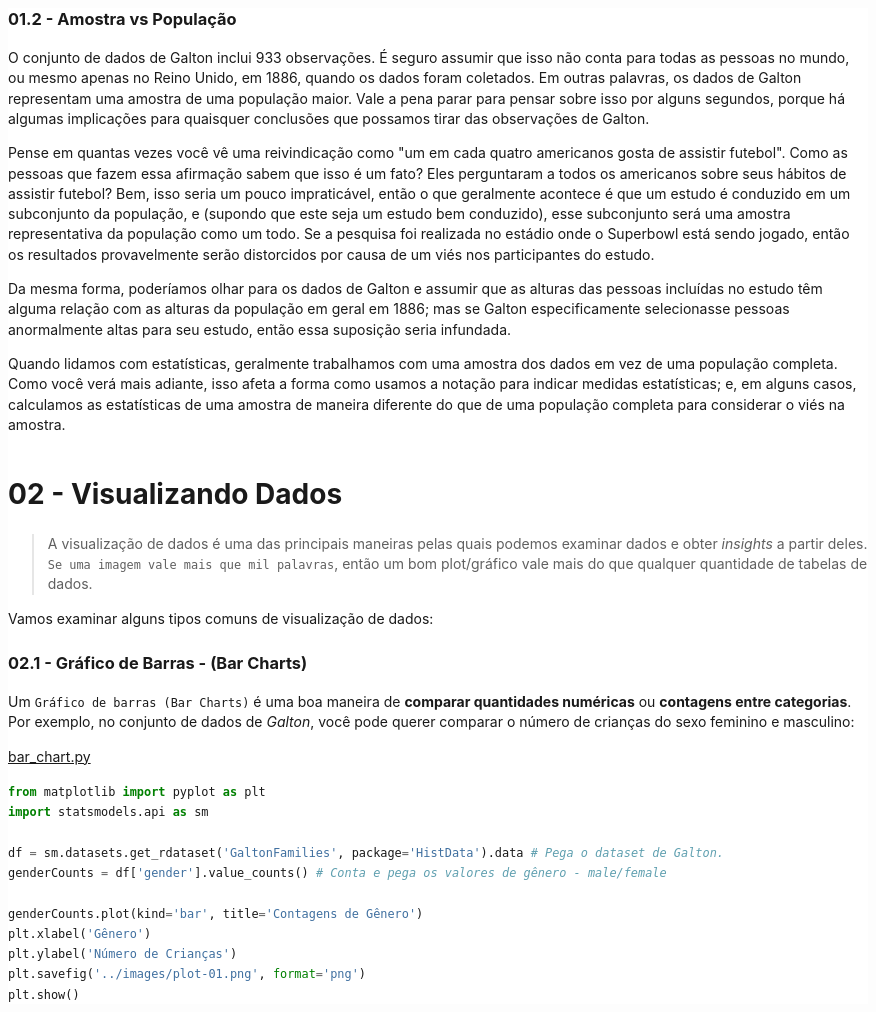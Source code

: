 <div id='01-2'></div>

### 01.2 - Amostra vs População

O conjunto de dados de Galton inclui 933 observações. É seguro assumir que isso não conta para todas as pessoas no mundo, ou mesmo apenas no Reino Unido, em 1886, quando os dados foram coletados. Em outras palavras, os dados de Galton representam uma amostra de uma população maior. Vale a pena parar para pensar sobre isso por alguns segundos, porque há algumas implicações para quaisquer conclusões que possamos tirar das observações de Galton.

Pense em quantas vezes você vê uma reivindicação como "um em cada quatro americanos gosta de assistir futebol". Como as pessoas que fazem essa afirmação sabem que isso é um fato? Eles perguntaram a todos os americanos sobre seus hábitos de assistir futebol? Bem, isso seria um pouco impraticável, então o que geralmente acontece é que um estudo é conduzido em um subconjunto da população, e (supondo que este seja um estudo bem conduzido), esse subconjunto será uma amostra representativa da população como um todo. Se a pesquisa foi realizada no estádio onde o Superbowl está sendo jogado, então os resultados provavelmente serão distorcidos por causa de um viés nos participantes do estudo.

Da mesma forma, poderíamos olhar para os dados de Galton e assumir que as alturas das pessoas incluídas no estudo têm alguma relação com as alturas da população em geral em 1886; mas se Galton especificamente selecionasse pessoas anormalmente altas para seu estudo, então essa suposição seria infundada.

Quando lidamos com estatísticas, geralmente trabalhamos com uma amostra dos dados em vez de uma população completa. Como você verá mais adiante, isso afeta a forma como usamos a notação para indicar medidas estatísticas; e, em alguns casos, calculamos as estatísticas de uma amostra de maneira diferente do que de uma população completa para considerar o viés na amostra.

<div id='02'></div>

# 02 - Visualizando Dados

> A visualização de dados é uma das principais maneiras pelas quais podemos examinar dados e obter *insights* a partir deles. `Se uma imagem vale mais que mil palavras`, então um bom plot/gráfico vale mais do que qualquer quantidade de tabelas de dados.  

Vamos examinar alguns tipos comuns de visualização de dados:

<div id='02-1'></div>

### 02.1 - Gráfico de Barras - (Bar Charts)

Um `Gráfico de barras (Bar Charts)` é uma boa maneira de **comparar quantidades numéricas** ou **contagens entre categorias**. Por exemplo, no conjunto de dados de *Galton*, você pode querer comparar o número de crianças do sexo feminino e masculino:

[bar_chart.py](src/bar_chart.py)
```python
from matplotlib import pyplot as plt
import statsmodels.api as sm

df = sm.datasets.get_rdataset('GaltonFamilies', package='HistData').data # Pega o dataset de Galton.
genderCounts = df['gender'].value_counts() # Conta e pega os valores de gênero - male/female

genderCounts.plot(kind='bar', title='Contagens de Gênero')
plt.xlabel('Gênero')
plt.ylabel('Número de Crianças')
plt.savefig('../images/plot-01.png', format='png')
plt.show()
```
